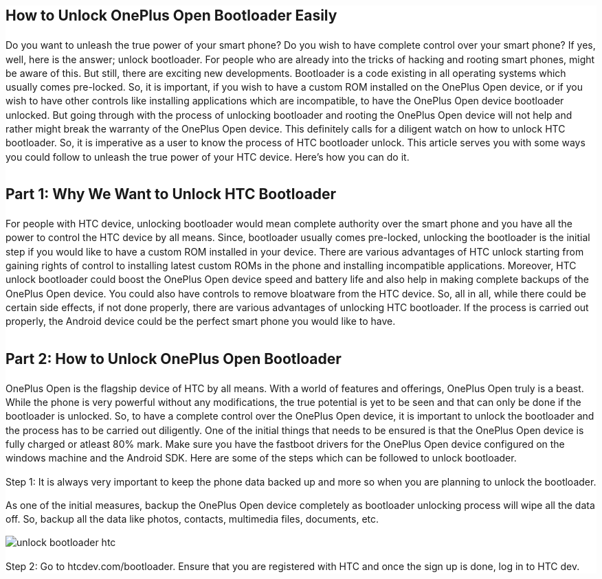 
## How to Unlock OnePlus Open  Bootloader Easily

Do you want to unleash the true power of your smart phone? Do you wish to have complete control over your smart phone? If yes, well, here is the answer; unlock bootloader. For people who are already into the tricks of hacking and rooting smart phones, might be aware of this. But still, there are exciting new developments. Bootloader is a code existing in all operating systems which usually comes pre-locked. So, it is important, if you wish to have a custom ROM installed on the OnePlus Open device, or if you wish to have other controls like installing applications which are incompatible, to have the OnePlus Open device bootloader unlocked. But going through with the process of unlocking bootloader and rooting the OnePlus Open device will not help and rather might break the warranty of the OnePlus Open device. This definitely calls for a diligent watch on how to unlock HTC bootloader. So, it is imperative as a user to know the process of HTC bootloader unlock. This article serves you with some ways you could follow to unleash the true power of your HTC device. Here’s how you can do it.

## Part 1: Why We Want to Unlock HTC Bootloader

For people with HTC device, unlocking bootloader would mean complete authority over the smart phone and you have all the power to control the HTC device by all means. Since, bootloader usually comes pre-locked, unlocking the bootloader is the initial step if you would like to have a custom ROM installed in your device. There are various advantages of HTC unlock starting from gaining rights of control to installing latest custom ROMs in the phone and installing incompatible applications. Moreover, HTC unlock bootloader could boost the OnePlus Open device speed and battery life and also help in making complete backups of the OnePlus Open device. You could also have controls to remove bloatware from the HTC device. So, all in all, while there could be certain side effects, if not done properly, there are various advantages of unlocking HTC bootloader. If the process is carried out properly, the Android device could be the perfect smart phone you would like to have.

## Part 2: How to Unlock OnePlus Open  Bootloader

OnePlus Open  is the flagship device of HTC by all means. With a world of features and offerings, OnePlus Open  truly is a beast. While the phone is very powerful without any modifications, the true potential is yet to be seen and that can only be done if the bootloader is unlocked. So, to have a complete control over the OnePlus Open  device, it is important to unlock the bootloader and the process has to be carried out diligently. One of the initial things that needs to be ensured is that the OnePlus Open  device is fully charged or atleast 80% mark. Make sure you have the fastboot drivers for the OnePlus Open device configured on the windows machine and the Android SDK. Here are some of the steps which can be followed to unlock bootloader.

Step 1: It is always very important to keep the phone data backed up and more so when you are planning to unlock the bootloader.

As one of the initial measures, backup the OnePlus Open device completely as bootloader unlocking process will wipe all the data off. So, backup all the data like photos, contacts, multimedia files, documents, etc.

![unlock bootloader htc](https://images.wondershare.com/drfone/article/2016/12/14822577889251.jpg)

Step 2: Go to htcdev.com/bootloader. Ensure that you are registered with HTC and once the sign up is done, log in to HTC dev.
